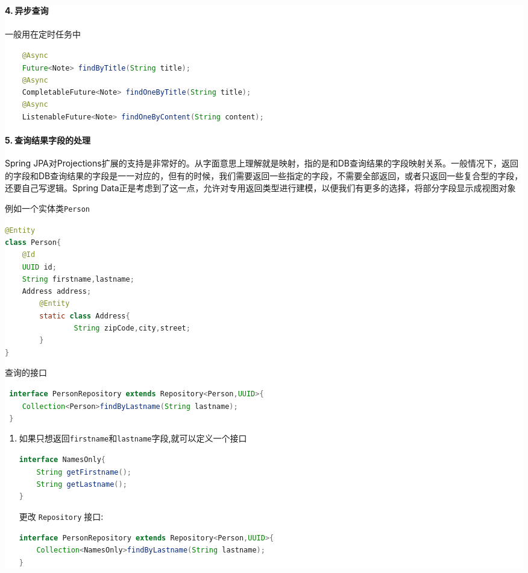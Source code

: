 #### 4. 异步查询

一般用在定时任务中

```java
    @Async
    Future<Note> findByTitle(String title);
    @Async
    CompletableFuture<Note> findOneByTitle(String title);
    @Async
    ListenableFuture<Note> findOneByContent(String content);
```

#### 5. 查询结果字段的处理

Spring JPA对Projections扩展的支持是非常好的。从字面意思上理解就是映射，指的是和DB查询结果的字段映射关系。一般情况下，返回的字段和DB查询结果的字段是一一对应的，但有的时候，我们需要返回一些指定的字段，不需要全部返回，或者只返回一些复合型的字段，还要自己写逻辑。Spring Data正是考虑到了这一点，允许对专用返回类型进行建模，以便我们有更多的选择，将部分字段显示成视图对象

例如一个实体类`Person`

```java
@Entity 
class Person{
    @Id 
    UUID id; 
    String firstname,lastname; 
    Address address; 
        @Entity 
        static class Address{
                String zipCode,city,street;
        }
} 
```

查询的接口

```java
 interface PersonRepository extends Repository<Person,UUID>{
    Collection<Person>findByLastname(String lastname);
 }
```

1. 如果只想返回`firstname`和`lastname`字段,就可以定义一个接口

   ```java
   interface NamesOnly{
       String getFirstname(); 
       String getLastname();
   }
   ```

   更改 `Repository` 接口:

   ```java
   interface PersonRepository extends Repository<Person,UUID>{
       Collection<NamesOnly>findByLastname(String lastname);
   }
   ```

